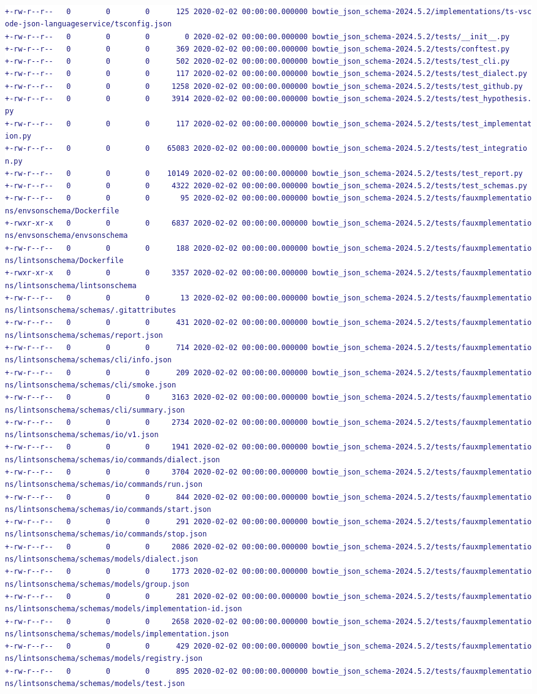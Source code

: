 ```diff
+-rw-r--r--   0        0        0      125 2020-02-02 00:00:00.000000 bowtie_json_schema-2024.5.2/implementations/ts-vscode-json-languageservice/tsconfig.json
+-rw-r--r--   0        0        0        0 2020-02-02 00:00:00.000000 bowtie_json_schema-2024.5.2/tests/__init__.py
+-rw-r--r--   0        0        0      369 2020-02-02 00:00:00.000000 bowtie_json_schema-2024.5.2/tests/conftest.py
+-rw-r--r--   0        0        0      502 2020-02-02 00:00:00.000000 bowtie_json_schema-2024.5.2/tests/test_cli.py
+-rw-r--r--   0        0        0      117 2020-02-02 00:00:00.000000 bowtie_json_schema-2024.5.2/tests/test_dialect.py
+-rw-r--r--   0        0        0     1258 2020-02-02 00:00:00.000000 bowtie_json_schema-2024.5.2/tests/test_github.py
+-rw-r--r--   0        0        0     3914 2020-02-02 00:00:00.000000 bowtie_json_schema-2024.5.2/tests/test_hypothesis.py
+-rw-r--r--   0        0        0      117 2020-02-02 00:00:00.000000 bowtie_json_schema-2024.5.2/tests/test_implementation.py
+-rw-r--r--   0        0        0    65083 2020-02-02 00:00:00.000000 bowtie_json_schema-2024.5.2/tests/test_integration.py
+-rw-r--r--   0        0        0    10149 2020-02-02 00:00:00.000000 bowtie_json_schema-2024.5.2/tests/test_report.py
+-rw-r--r--   0        0        0     4322 2020-02-02 00:00:00.000000 bowtie_json_schema-2024.5.2/tests/test_schemas.py
+-rw-r--r--   0        0        0       95 2020-02-02 00:00:00.000000 bowtie_json_schema-2024.5.2/tests/fauxmplementations/envsonschema/Dockerfile
+-rwxr-xr-x   0        0        0     6837 2020-02-02 00:00:00.000000 bowtie_json_schema-2024.5.2/tests/fauxmplementations/envsonschema/envsonschema
+-rw-r--r--   0        0        0      188 2020-02-02 00:00:00.000000 bowtie_json_schema-2024.5.2/tests/fauxmplementations/lintsonschema/Dockerfile
+-rwxr-xr-x   0        0        0     3357 2020-02-02 00:00:00.000000 bowtie_json_schema-2024.5.2/tests/fauxmplementations/lintsonschema/lintsonschema
+-rw-r--r--   0        0        0       13 2020-02-02 00:00:00.000000 bowtie_json_schema-2024.5.2/tests/fauxmplementations/lintsonschema/schemas/.gitattributes
+-rw-r--r--   0        0        0      431 2020-02-02 00:00:00.000000 bowtie_json_schema-2024.5.2/tests/fauxmplementations/lintsonschema/schemas/report.json
+-rw-r--r--   0        0        0      714 2020-02-02 00:00:00.000000 bowtie_json_schema-2024.5.2/tests/fauxmplementations/lintsonschema/schemas/cli/info.json
+-rw-r--r--   0        0        0      209 2020-02-02 00:00:00.000000 bowtie_json_schema-2024.5.2/tests/fauxmplementations/lintsonschema/schemas/cli/smoke.json
+-rw-r--r--   0        0        0     3163 2020-02-02 00:00:00.000000 bowtie_json_schema-2024.5.2/tests/fauxmplementations/lintsonschema/schemas/cli/summary.json
+-rw-r--r--   0        0        0     2734 2020-02-02 00:00:00.000000 bowtie_json_schema-2024.5.2/tests/fauxmplementations/lintsonschema/schemas/io/v1.json
+-rw-r--r--   0        0        0     1941 2020-02-02 00:00:00.000000 bowtie_json_schema-2024.5.2/tests/fauxmplementations/lintsonschema/schemas/io/commands/dialect.json
+-rw-r--r--   0        0        0     3704 2020-02-02 00:00:00.000000 bowtie_json_schema-2024.5.2/tests/fauxmplementations/lintsonschema/schemas/io/commands/run.json
+-rw-r--r--   0        0        0      844 2020-02-02 00:00:00.000000 bowtie_json_schema-2024.5.2/tests/fauxmplementations/lintsonschema/schemas/io/commands/start.json
+-rw-r--r--   0        0        0      291 2020-02-02 00:00:00.000000 bowtie_json_schema-2024.5.2/tests/fauxmplementations/lintsonschema/schemas/io/commands/stop.json
+-rw-r--r--   0        0        0     2086 2020-02-02 00:00:00.000000 bowtie_json_schema-2024.5.2/tests/fauxmplementations/lintsonschema/schemas/models/dialect.json
+-rw-r--r--   0        0        0     1773 2020-02-02 00:00:00.000000 bowtie_json_schema-2024.5.2/tests/fauxmplementations/lintsonschema/schemas/models/group.json
+-rw-r--r--   0        0        0      281 2020-02-02 00:00:00.000000 bowtie_json_schema-2024.5.2/tests/fauxmplementations/lintsonschema/schemas/models/implementation-id.json
+-rw-r--r--   0        0        0     2658 2020-02-02 00:00:00.000000 bowtie_json_schema-2024.5.2/tests/fauxmplementations/lintsonschema/schemas/models/implementation.json
+-rw-r--r--   0        0        0      429 2020-02-02 00:00:00.000000 bowtie_json_schema-2024.5.2/tests/fauxmplementations/lintsonschema/schemas/models/registry.json
+-rw-r--r--   0        0        0      895 2020-02-02 00:00:00.000000 bowtie_json_schema-2024.5.2/tests/fauxmplementations/lintsonschema/schemas/models/test.json
```